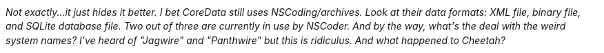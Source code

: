 *Not exactly...it just hides it better. I bet CoreData still uses NSCoding/archives. Look at their data formats: XML file, binary file, and SQLite database file. Two out of three are currently in use by NSCoder. And by the way, what's the deal with the weird system names? I've heard of "Jagwire" and "Panthwire" but this is ridiculus. And what happened to Cheetah?*

